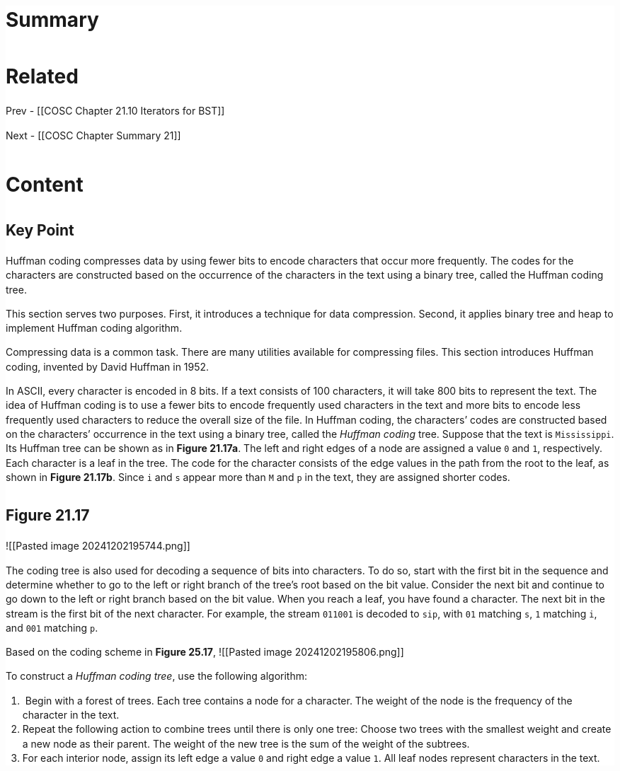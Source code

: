 # Summary

# Related
Prev - [[COSC Chapter 21.10 Iterators for BST]]

Next - [[COSC Chapter Summary 21]]
# Content
## Key Point

Huffman coding compresses data by using fewer bits to encode characters that occur more frequently. The codes for the characters are constructed based on the occurrence of the characters in the text using a binary tree, called the Huffman coding tree.

This section serves two purposes. First, it introduces a technique for data compression. Second, it applies binary tree and heap to implement Huffman coding algorithm. 

Compressing data is a common task. There are many utilities available for compressing files. This section introduces Huffman coding, invented by David Huffman in 1952.

In ASCII, every character is encoded in 8 bits. If a text consists of 100 characters, it will take 800 bits to represent the text. The idea of Huffman coding is to use a fewer bits to encode frequently used characters in the text and more bits to encode less frequently used characters to reduce the overall size of the file. In Huffman coding, the characters’ codes are constructed based on the characters’ occurrence in the text using a binary tree, called the _Huffman coding_ tree. Suppose that the text is `Mississippi`. Its Huffman tree can be shown as in **Figure 21.17a**. The left and right edges of a node are assigned a value `0` and `1`, respectively. Each character is a leaf in the tree. The code for the character consists of the edge values in the path from the root to the leaf, as shown in **Figure 21.17b**. Since `i` and `s` appear more than `M` and `p` in the text, they are assigned shorter codes.

## Figure 21.17
![[Pasted image 20241202195744.png]]

The coding tree is also used for decoding a sequence of bits into characters. To do so, start with the first bit in the sequence and determine whether to go to the left or right branch of the tree’s root based on the bit value. Consider the next bit and continue to go down to the left or right branch based on the bit value. When you reach a leaf, you have found a character. The next bit in the stream is the first bit of the next character. For example, the stream `011001` is decoded to `sip`, with `01` matching `s`, `1` matching `i`, and `001` matching `p`.

Based on the coding scheme in **Figure 25.17**,
![[Pasted image 20241202195806.png]]

To construct a _Huffman coding tree_, use the following algorithm:
1.  Begin with a forest of trees. Each tree contains a node for a character. The weight of the node is the frequency of the character in the text.
2. Repeat the following action to combine trees until there is only one tree: Choose two trees with the smallest weight and create a new node as their parent. The weight of the new tree is the sum of the weight of the subtrees.
3. For each interior node, assign its left edge a value `0` and right edge a value `1`. All leaf nodes represent characters in the text.
